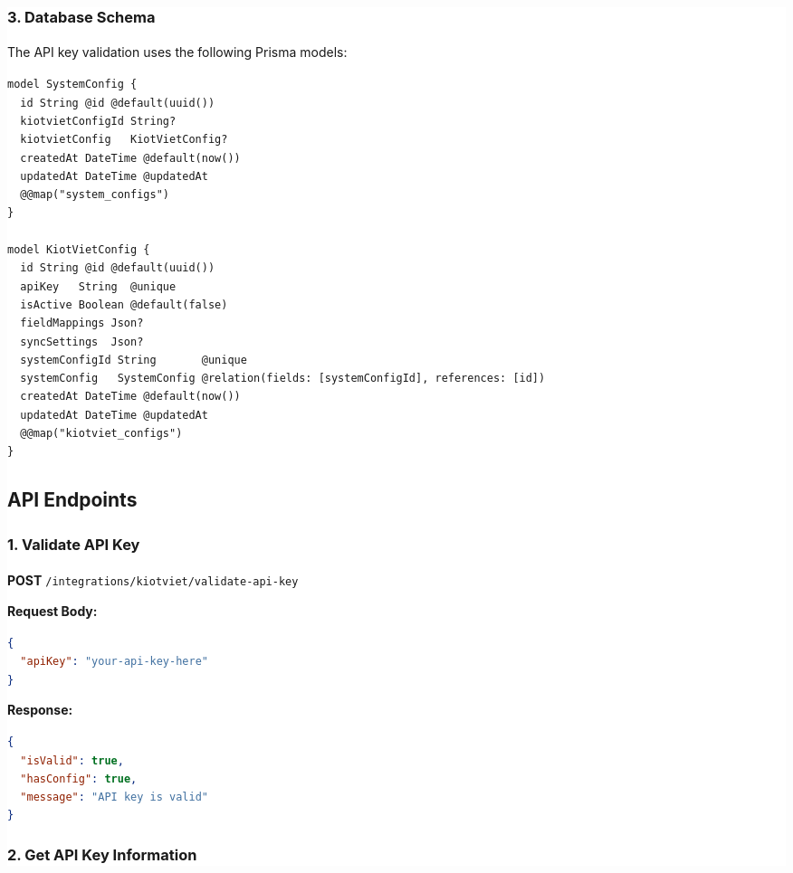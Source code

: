 ### 3. Database Schema

The API key validation uses the following Prisma models:

```prisma
model SystemConfig {
  id String @id @default(uuid())
  kiotvietConfigId String?
  kiotvietConfig   KiotVietConfig?
  createdAt DateTime @default(now())
  updatedAt DateTime @updatedAt
  @@map("system_configs")
}

model KiotVietConfig {
  id String @id @default(uuid())
  apiKey   String  @unique
  isActive Boolean @default(false)
  fieldMappings Json?
  syncSettings  Json?
  systemConfigId String       @unique
  systemConfig   SystemConfig @relation(fields: [systemConfigId], references: [id])
  createdAt DateTime @default(now())
  updatedAt DateTime @updatedAt
  @@map("kiotviet_configs")
}
```

## API Endpoints

### 1. Validate API Key

**POST** `/integrations/kiotviet/validate-api-key`

**Request Body:**

```json
{
  "apiKey": "your-api-key-here"
}
```

**Response:**

```json
{
  "isValid": true,
  "hasConfig": true,
  "message": "API key is valid"
}
```

### 2. Get API Key Information
